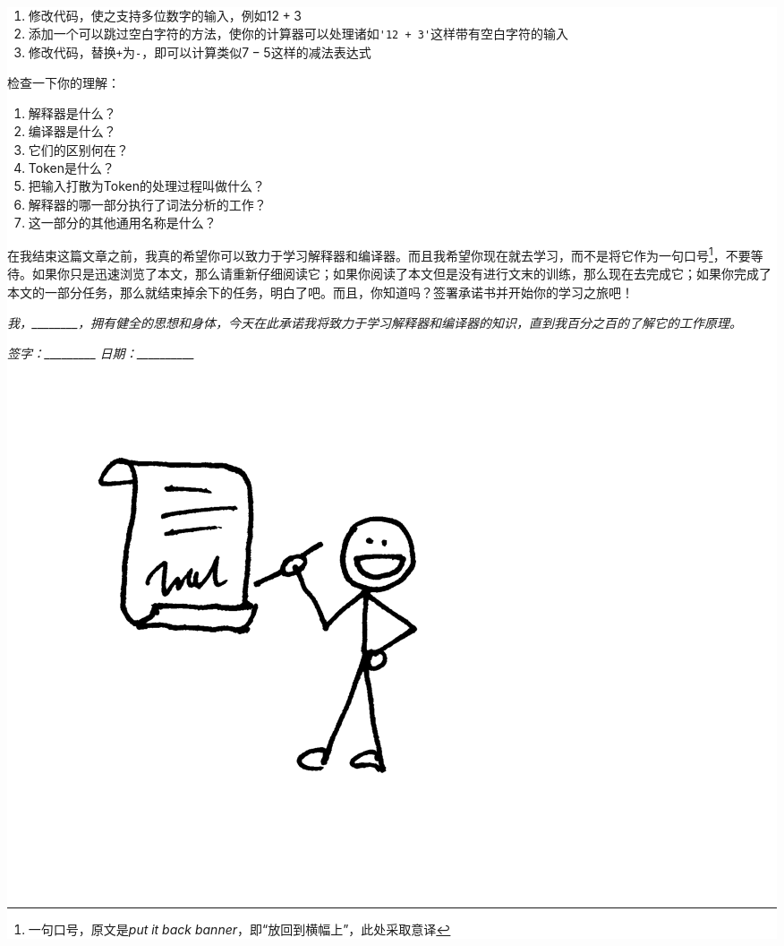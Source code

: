 
1. 修改代码，使之支持多位数字的输入，例如$12+3$
2. 添加一个可以跳过空白字符的方法，使你的计算器可以处理诸如`'12 + 3'`这样带有空白字符的输入
3. 修改代码，替换`+`为`-`，即可以计算类似$7-5$这样的减法表达式

检查一下你的理解：

1. 解释器是什么？
2. 编译器是什么？
3. 它们的区别何在？
4. Token是什么？
5. 把输入打散为Token的处理过程叫做什么？
6. 解释器的哪一部分执行了词法分析的工作？
7. 这一部分的其他通用名称是什么？

在我结束这篇文章之前，我真的希望你可以致力于学习解释器和编译器。而且我希望你现在就去学习，而不是将它作为一句口号[^4]，不要等待。如果你只是迅速浏览了本文，那么请重新仔细阅读它；如果你阅读了本文但是没有进行文末的训练，那么现在去完成它；如果你完成了本文的一部分任务，那么就结束掉余下的任务，明白了吧。而且，你知道吗？签署承诺书并开始你的学习之旅吧！

[^4]:一句口号，原文是*put it back banner*，即“放回到横幅上”，此处采取意译

*我，________，拥有健全的思想和身体，今天在此承诺我将致力于学习解释器和编译器的知识，直到我百分之百的了解它的工作原理。*

*签字：_________             日期：__________*

![sign](../assets/01/01_09.png)


[^1]: 此处原文为*camper*，联系上下文，如果译作“露营者”似乎不妥，此处采取意译（猜的）
[^2]: 约定，原文为*deal*，此处翻译存疑
[^3]: 非常原始，原文为*very first*，此处存疑